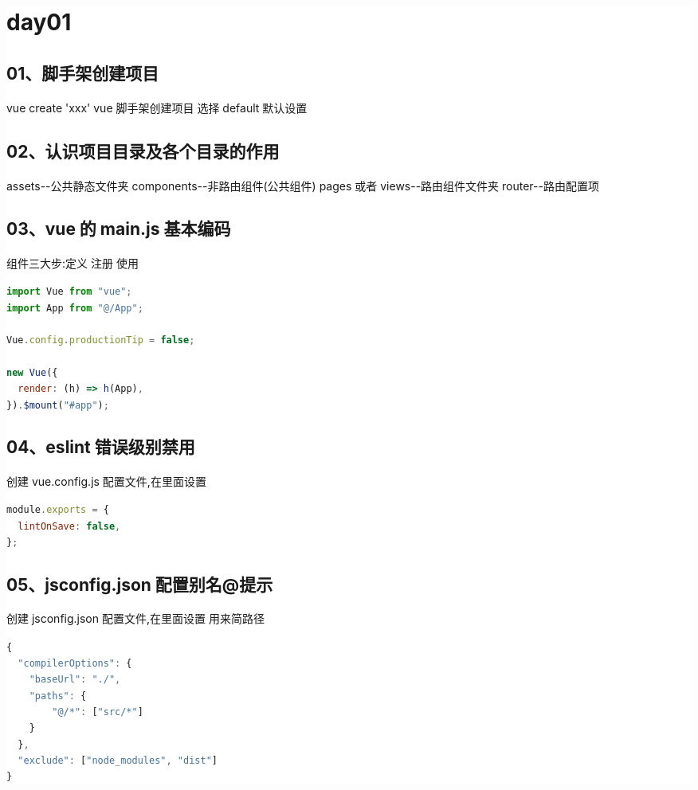 # day01

## 01、脚手架创建项目

vue create 'xxx' vue 脚手架创建项目
选择 default 默认设置

## 02、认识项目目录及各个目录的作用

assets--公共静态文件夹
components--非路由组件(公共组件)
pages 或者 views--路由组件文件夹
router--路由配置项

## 03、vue 的 main.js 基本编码

组件三大步:定义 注册 使用

```js
import Vue from "vue";
import App from "@/App";

Vue.config.productionTip = false;

new Vue({
  render: (h) => h(App),
}).$mount("#app");
```

## 04、eslint 错误级别禁用

创建 vue.config.js 配置文件,在里面设置

```js
module.exports = {
  lintOnSave: false,
};
```

## 05、jsconfig.json 配置别名@提示

创建 jsconfig.json 配置文件,在里面设置
用来简路径

```js
{
  "compilerOptions": {
    "baseUrl": "./",
    "paths": {
        "@/*": ["src/*"]
    }
  },
  "exclude": ["node_modules", "dist"]
}
```
